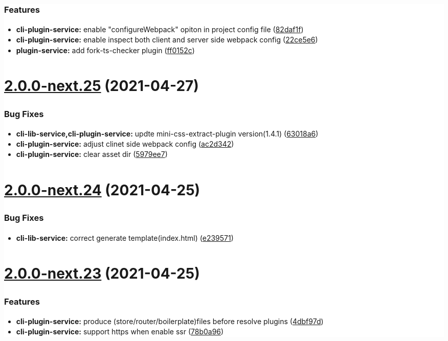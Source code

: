 ### Features

* **cli-plugin-service:** enable "configureWebpack" opiton in project config file ([82daf1f](https://github.com/leapFE/luban/commit/82daf1fdb6f0630f256307d9be0b754b98fb4da9))
* **cli-plugin-service:** enable inspect both client and server side webpack config ([22ce5e6](https://github.com/leapFE/luban/commit/22ce5e6f15d9c0cd384c2caa56d4b61b87e10e23))
* **plugin-service:** add fork-ts-checker plugin ([ff0152c](https://github.com/leapFE/luban/commit/ff0152cb3592dc5bde73b58898c3e4c4f3db8b83))





# [2.0.0-next.25](https://github.com/leapFE/luban/compare/v2.0.0-next.24...v2.0.0-next.25) (2021-04-27)


### Bug Fixes

* **cli-lib-service,cli-plugin-service:** updte mini-css-extract-plugin version(1.4.1) ([63018a6](https://github.com/leapFE/luban/commit/63018a61c7d2d6d1f72cb44a975053403b4329af))
* **cli-plugin-service:** adjust clinet side webpack config ([ac2d342](https://github.com/leapFE/luban/commit/ac2d342f80b0d2837bbfeeeda1574c38802f7191))
* **cli-plugin-service:** clear asset dir ([5979ee7](https://github.com/leapFE/luban/commit/5979ee717b7a0e0bae302019719bba88b9c806e3))





# [2.0.0-next.24](https://github.com/leapFE/luban/compare/v2.0.0-next.23...v2.0.0-next.24) (2021-04-25)


### Bug Fixes

* **cli-lib-service:** correct generate template(index.html) ([e239571](https://github.com/leapFE/luban/commit/e2395718e3d090bcd0ab059bcb68bbb5507b9f5f))





# [2.0.0-next.23](https://github.com/leapFE/luban/compare/v2.0.0-next.22...v2.0.0-next.23) (2021-04-25)


### Features

* **cli-plugin-service:** produce (store/router/boilerplate)files before resolve plugins ([4dbf97d](https://github.com/leapFE/luban/commit/4dbf97deb4797aa61de0abeedfc1e4648b7150c4))
* **cli-plugin-service:** support https when enable ssr ([78b0a96](https://github.com/leapFE/luban/commit/78b0a96501a2ff7953610c1e3da1f765825a93f3))


